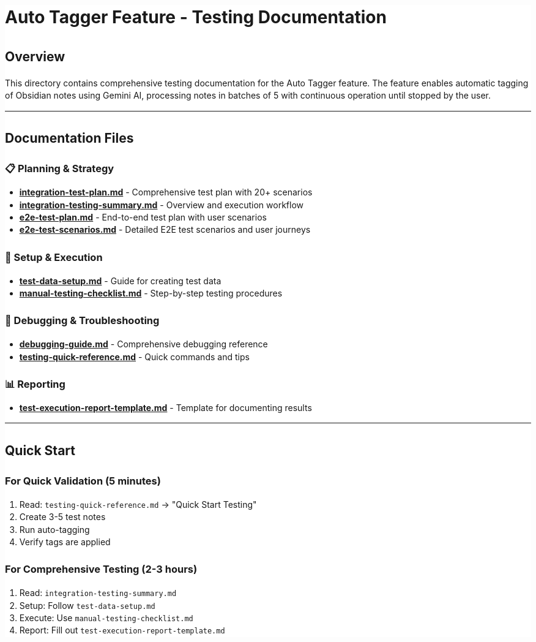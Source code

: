 # Auto Tagger Feature - Testing Documentation

## Overview

This directory contains comprehensive testing documentation for the Auto Tagger feature. The feature enables automatic tagging of Obsidian notes using Gemini AI, processing notes in batches of 5 with continuous operation until stopped by the user.

---

## Documentation Files

### 📋 Planning & Strategy
- **[integration-test-plan.md](integration-test-plan.md)** - Comprehensive test plan with 20+ scenarios
- **[integration-testing-summary.md](integration-testing-summary.md)** - Overview and execution workflow
- **[e2e-test-plan.md](e2e-test-plan.md)** - End-to-end test plan with user scenarios
- **[e2e-test-scenarios.md](e2e-test-scenarios.md)** - Detailed E2E test scenarios and user journeys

### 🔧 Setup & Execution
- **[test-data-setup.md](test-data-setup.md)** - Guide for creating test data
- **[manual-testing-checklist.md](manual-testing-checklist.md)** - Step-by-step testing procedures

### 🐛 Debugging & Troubleshooting
- **[debugging-guide.md](debugging-guide.md)** - Comprehensive debugging reference
- **[testing-quick-reference.md](testing-quick-reference.md)** - Quick commands and tips

### 📊 Reporting
- **[test-execution-report-template.md](test-execution-report-template.md)** - Template for documenting results

---

## Quick Start

### For Quick Validation (5 minutes)
1. Read: `testing-quick-reference.md` → "Quick Start Testing"
2. Create 3-5 test notes
3. Run auto-tagging
4. Verify tags are applied

### For Comprehensive Testing (2-3 hours)
1. Read: `integration-testing-summary.md`
2. Setup: Follow `test-data-setup.md`
3. Execute: Use `manual-testing-checklist.md`
4. Report: Fill out `test-execution-report-template.md`
